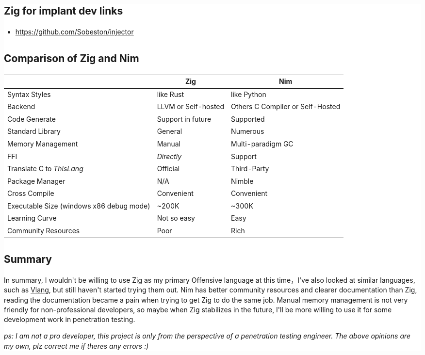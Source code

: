 ## Zig for implant dev links

- https://github.com/Sobeston/injector

## Comparison of Zig and Nim

|    	 | Zig	 |  Nim  |
|  ----  | ----  | ----  |
| Syntax Styles  | like Rust | like Python |
| Backend  | LLVM or Self-hosted | Others C Compiler or Self-Hosted |
| Code Generate  | Support in future | Supported |
| Standard Library  | General | Numerous |
| Memory Management  | Manual | Multi-paradigm GC |
| FFI | *Directly* | Support |
| Translate C to *ThisLang*  | Official | Third-Party |
| Package Manager  | N/A | Nimble |
| Cross Compile | Convenient | Convenient |
| Executable Size (windows x86 debug mode) | ~200K | ~300K |
| Learning Curve | Not so easy | Easy |
| Community Resources | Poor | Rich |

## Summary

In summary, I wouldn't be willing to use Zig as my primary Offensive language at this time，I've also looked at similar languages, such as [Vlang](https://vlang.io/), but still haven't started trying them out. Nim has better community resources and clearer documentation than Zig, reading the documentation became a pain when trying to get Zig to do the same job. Manual memory management is not very friendly for non-professional developers, so maybe when Zig stabilizes in the future, I'll be more willing to use it for some development work in penetration testing.

*ps: I am not a pro developer, this project is only from the perspective of a penetration testing engineer. The above opinions are my own,  plz correct me if theres any errors :)*
